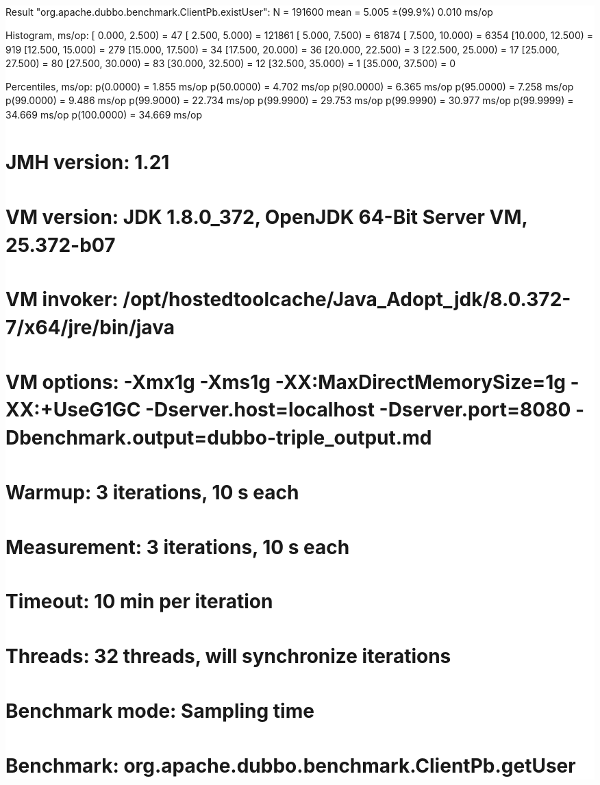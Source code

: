 

Result "org.apache.dubbo.benchmark.ClientPb.existUser":
  N = 191600
  mean =      5.005 ±(99.9%) 0.010 ms/op

  Histogram, ms/op:
    [ 0.000,  2.500) = 47 
    [ 2.500,  5.000) = 121861 
    [ 5.000,  7.500) = 61874 
    [ 7.500, 10.000) = 6354 
    [10.000, 12.500) = 919 
    [12.500, 15.000) = 279 
    [15.000, 17.500) = 34 
    [17.500, 20.000) = 36 
    [20.000, 22.500) = 3 
    [22.500, 25.000) = 17 
    [25.000, 27.500) = 80 
    [27.500, 30.000) = 83 
    [30.000, 32.500) = 12 
    [32.500, 35.000) = 1 
    [35.000, 37.500) = 0 

  Percentiles, ms/op:
      p(0.0000) =      1.855 ms/op
     p(50.0000) =      4.702 ms/op
     p(90.0000) =      6.365 ms/op
     p(95.0000) =      7.258 ms/op
     p(99.0000) =      9.486 ms/op
     p(99.9000) =     22.734 ms/op
     p(99.9900) =     29.753 ms/op
     p(99.9990) =     30.977 ms/op
     p(99.9999) =     34.669 ms/op
    p(100.0000) =     34.669 ms/op


# JMH version: 1.21
# VM version: JDK 1.8.0_372, OpenJDK 64-Bit Server VM, 25.372-b07
# VM invoker: /opt/hostedtoolcache/Java_Adopt_jdk/8.0.372-7/x64/jre/bin/java
# VM options: -Xmx1g -Xms1g -XX:MaxDirectMemorySize=1g -XX:+UseG1GC -Dserver.host=localhost -Dserver.port=8080 -Dbenchmark.output=dubbo-triple_output.md
# Warmup: 3 iterations, 10 s each
# Measurement: 3 iterations, 10 s each
# Timeout: 10 min per iteration
# Threads: 32 threads, will synchronize iterations
# Benchmark mode: Sampling time
# Benchmark: org.apache.dubbo.benchmark.ClientPb.getUser
